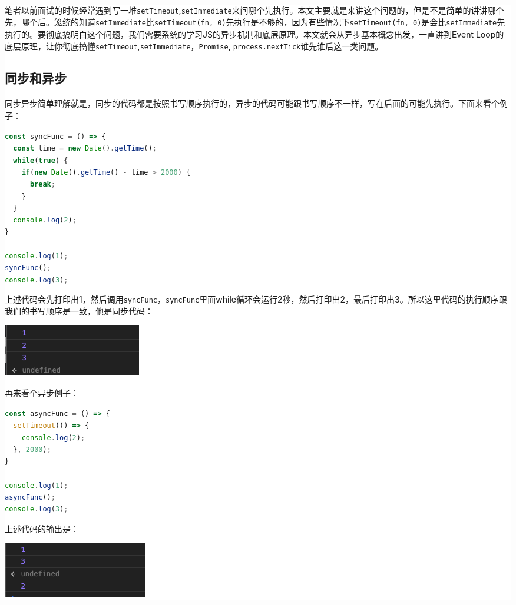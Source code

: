 笔者以前面试的时候经常遇到写一堆`setTimeout`,`setImmediate`来问哪个先执行。本文主要就是来讲这个问题的，但是不是简单的讲讲哪个先，哪个后。笼统的知道`setImmediate`比`setTimeout(fn, 0)`先执行是不够的，因为有些情况下`setTimeout(fn, 0)`是会比`setImmediate`先执行的。要彻底搞明白这个问题，我们需要系统的学习JS的异步机制和底层原理。本文就会从异步基本概念出发，一直讲到Event Loop的底层原理，让你彻底搞懂`setTimeout`,`setImmediate`，`Promise`, `process.nextTick`谁先谁后这一类问题。

## 同步和异步

同步异步简单理解就是，同步的代码都是按照书写顺序执行的，异步的代码可能跟书写顺序不一样，写在后面的可能先执行。下面来看个例子：

```javascript
const syncFunc = () => {
  const time = new Date().getTime();
  while(true) {
    if(new Date().getTime() - time > 2000) {
      break;
    }
  }
  console.log(2);
}

console.log(1);
syncFunc();
console.log(3);
```

上述代码会先打印出1，然后调用`syncFunc`，`syncFunc`里面while循环会运行2秒，然后打印出2，最后打印出3。所以这里代码的执行顺序跟我们的书写顺序是一致，他是同步代码：

![image-20200320144654281](../../images/JavaScript/AsyncAndEventLoop/image-20200320144654281.png)

再来看个异步例子：

```javascript
const asyncFunc = () => {
  setTimeout(() => {
    console.log(2);
  }, 2000);
}

console.log(1);
asyncFunc();
console.log(3);
```

上述代码的输出是：

![image-20200320145012565](../../images/JavaScript/AsyncAndEventLoop/image-20200320145012565.png)
